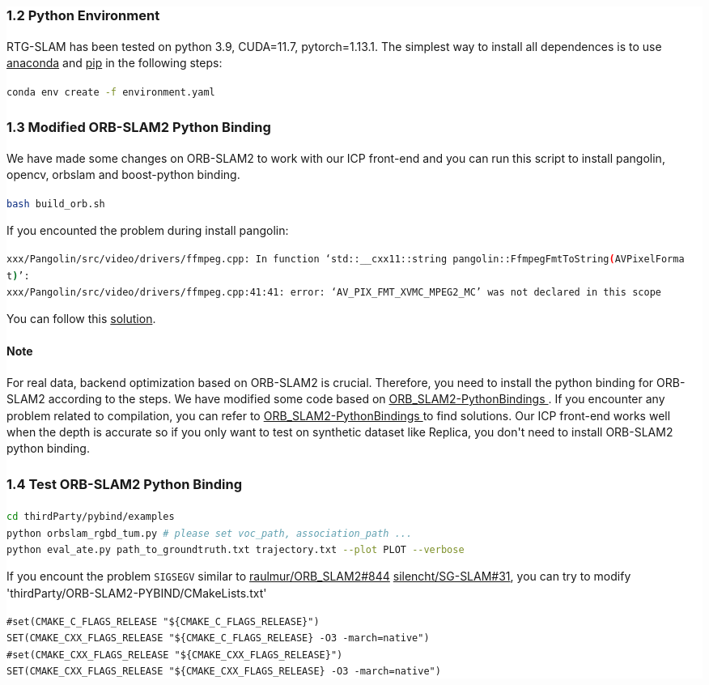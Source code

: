 ### 1.2 Python Environment
RTG-SLAM has been tested on python 3.9, CUDA=11.7, pytorch=1.13.1. The simplest way to install all dependences is to use [anaconda](https://www.anaconda.com/) and [pip](https://pypi.org/project/pip/) in the following steps: 

```bash
conda env create -f environment.yaml
```

### 1.3 Modified ORB-SLAM2 Python Binding
We have made some changes on ORB-SLAM2 to work with our ICP front-end and you can run this script to install pangolin, opencv, orbslam and boost-python binding. 

```bash
bash build_orb.sh
```

If you encounted the problem during install pangolin:

```bash
xxx/Pangolin/src/video/drivers/ffmpeg.cpp: In function ‘std::__cxx11::string pangolin::FfmpegFmtToString(AVPixelFormat)’:
xxx/Pangolin/src/video/drivers/ffmpeg.cpp:41:41: error: ‘AV_PIX_FMT_XVMC_MPEG2_MC’ was not declared in this scope
```

You can follow this [solution](https://github.com/stevenlovegrove/Pangolin/pull/318/files?diff=split&w=0).

#### Note
For real data, backend optimization based on ORB-SLAM2 is crucial. Therefore, you need to install the python binding for ORB-SLAM2 according to the steps. We have modified some code based on [ORB_SLAM2-PythonBindings
](https://github.com/jskinn/ORB_SLAM2-PythonBindings). If you encounter any problem related to compilation, you can refer to [ORB_SLAM2-PythonBindings
](https://github.com/jskinn/ORB_SLAM2-PythonBindings) to find solutions. Our ICP front-end works well when the depth is accurate so if you only want to test on synthetic dataset like Replica, you don't need to install ORB-SLAM2 python binding.


### 1.4 Test ORB-SLAM2 Python Binding
```bash
cd thirdParty/pybind/examples
python orbslam_rgbd_tum.py # please set voc_path, association_path ...
python eval_ate.py path_to_groundtruth.txt trajectory.txt --plot PLOT --verbose
```
If you encount the problem `SIGSEGV` similar to  [raulmur/ORB_SLAM2#844](https://github.com/raulmur/ORB_SLAM2/pull/844)  [silencht/SG-SLAM#31](https://github.com/silencht/SG-SLAM/issues/31), you can try to modify 'thirdParty/ORB-SLAM2-PYBIND/CMakeLists.txt'
```
#set(CMAKE_C_FLAGS_RELEASE "${CMAKE_C_FLAGS_RELEASE}")
SET(CMAKE_CXX_FLAGS_RELEASE "${CMAKE_C_FLAGS_RELEASE} -O3 -march=native")
#set(CMAKE_CXX_FLAGS_RELEASE "${CMAKE_CXX_FLAGS_RELEASE}")
SET(CMAKE_CXX_FLAGS_RELEASE "${CMAKE_CXX_FLAGS_RELEASE} -O3 -march=native")
```
